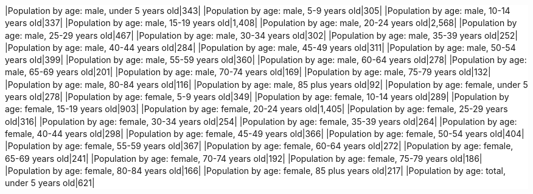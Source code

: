 |Population by age: male, under 5 years old|343|
|Population by age: male, 5-9 years old|305|
|Population by age: male, 10-14 years old|337|
|Population by age: male, 15-19 years old|1,408|
|Population by age: male, 20-24 years old|2,568|
|Population by age: male, 25-29 years old|467|
|Population by age: male, 30-34 years old|302|
|Population by age: male, 35-39 years old|252|
|Population by age: male, 40-44 years old|284|
|Population by age: male, 45-49 years old|311|
|Population by age: male, 50-54 years old|399|
|Population by age: male, 55-59 years old|360|
|Population by age: male, 60-64 years old|278|
|Population by age: male, 65-69 years old|201|
|Population by age: male, 70-74 years old|169|
|Population by age: male, 75-79 years old|132|
|Population by age: male, 80-84 years old|116|
|Population by age: male, 85 plus years old|92|
|Population by age: female, under 5 years old|278|
|Population by age: female, 5-9 years old|349|
|Population by age: female, 10-14 years old|289|
|Population by age: female, 15-19 years old|903|
|Population by age: female, 20-24 years old|1,405|
|Population by age: female, 25-29 years old|316|
|Population by age: female, 30-34 years old|254|
|Population by age: female, 35-39 years old|264|
|Population by age: female, 40-44 years old|298|
|Population by age: female, 45-49 years old|366|
|Population by age: female, 50-54 years old|404|
|Population by age: female, 55-59 years old|367|
|Population by age: female, 60-64 years old|272|
|Population by age: female, 65-69 years old|241|
|Population by age: female, 70-74 years old|192|
|Population by age: female, 75-79 years old|186|
|Population by age: female, 80-84 years old|166|
|Population by age: female, 85 plus years old|217|
|Population by age: total, under 5 years old|621|